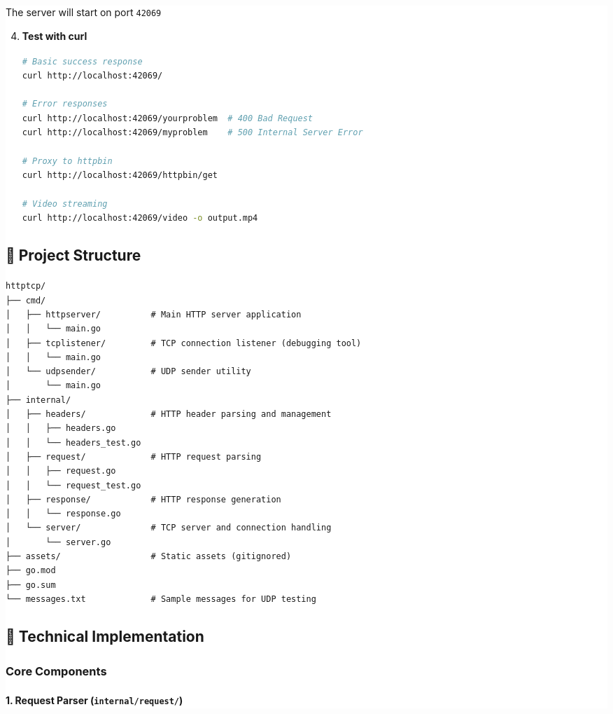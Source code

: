    The server will start on port `42069`

4. **Test with curl**

   ```bash
   # Basic success response
   curl http://localhost:42069/

   # Error responses
   curl http://localhost:42069/yourproblem  # 400 Bad Request
   curl http://localhost:42069/myproblem    # 500 Internal Server Error

   # Proxy to httpbin
   curl http://localhost:42069/httpbin/get

   # Video streaming
   curl http://localhost:42069/video -o output.mp4
   ```

## 📁 Project Structure

```
httptcp/
├── cmd/
│   ├── httpserver/          # Main HTTP server application
│   │   └── main.go
│   ├── tcplistener/         # TCP connection listener (debugging tool)
│   │   └── main.go
│   └── udpsender/           # UDP sender utility
│       └── main.go
├── internal/
│   ├── headers/             # HTTP header parsing and management
│   │   ├── headers.go
│   │   └── headers_test.go
│   ├── request/             # HTTP request parsing
│   │   ├── request.go
│   │   └── request_test.go
│   ├── response/            # HTTP response generation
│   │   └── response.go
│   └── server/              # TCP server and connection handling
│       └── server.go
├── assets/                  # Static assets (gitignored)
├── go.mod
├── go.sum
└── messages.txt             # Sample messages for UDP testing
```

## 🔧 Technical Implementation

### Core Components

#### 1. Request Parser (`internal/request/`)
